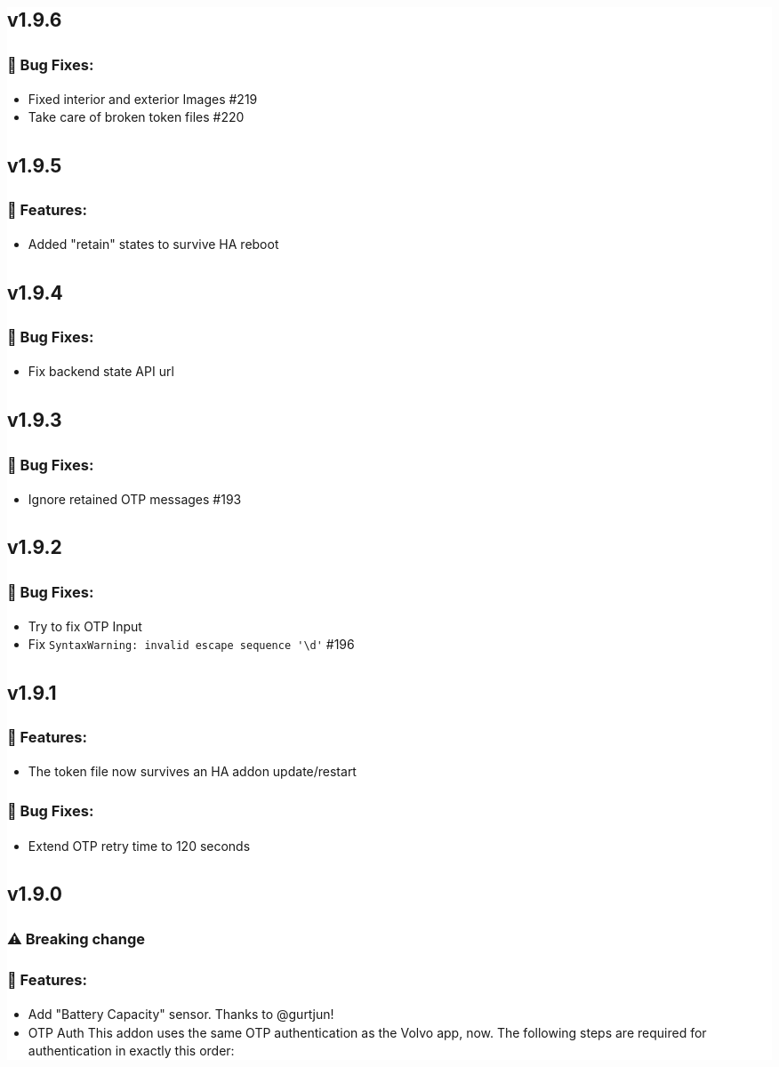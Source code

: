 ## v1.9.6
### 🐛 Bug Fixes:

- Fixed interior and exterior Images #219
- Take care of broken token files #220

## v1.9.5
### 🚀 Features:

- Added "retain" states to survive HA reboot

## v1.9.4
### 🐛 Bug Fixes:

- Fix backend state API url

## v1.9.3
### 🐛 Bug Fixes:

- Ignore retained OTP messages #193

## v1.9.2
### 🐛 Bug Fixes:

- Try to fix OTP Input
- Fix `SyntaxWarning: invalid escape sequence '\d'` #196 

## v1.9.1
### 🚀 Features:

- The token file now survives an HA addon update/restart

### 🐛 Bug Fixes:

- Extend OTP retry time to 120 seconds

## v1.9.0
### ⚠️ Breaking change 
### 🚀 Features:

- Add "Battery Capacity" sensor. Thanks to @gurtjun!
- OTP Auth
        This addon uses the same OTP authentication as the Volvo app, now. 
        The following steps are required for authentication in exactly this order:
        